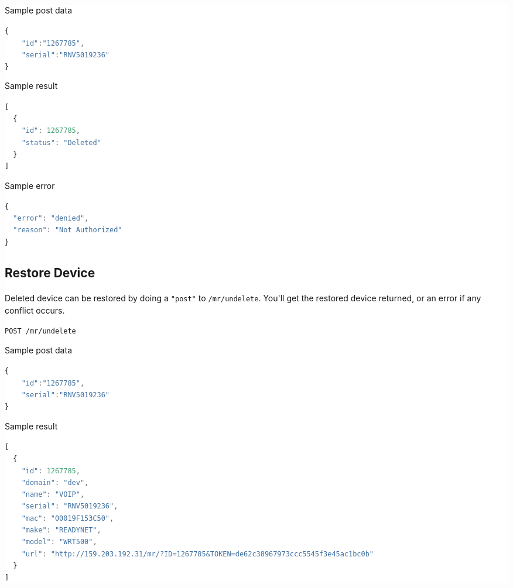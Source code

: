 Sample post data
```js
{
    "id":"1267785",
    "serial":"RNV5019236"
}
```

Sample result
```js
[
  {
    "id": 1267785,
    "status": "Deleted"
  }
]
```

Sample error
```js
{
  "error": "denied",
  "reason": "Not Authorized"
}
```

## Restore Device
Deleted device can be restored by doing a `"post"` to `/mr/undelete`.  You'll get the restored device returned, or an error if
any conflict occurs. 

```http
POST /mr/undelete
```

Sample post data
```js
{
    "id":"1267785",
    "serial":"RNV5019236"
}
```

Sample result
```js
[
  {
    "id": 1267785,
    "domain": "dev",
    "name": "VOIP",
    "serial": "RNV5019236",
    "mac": "00019F153C50",
    "make": "READYNET",
    "model": "WRT500",
    "url": "http://159.203.192.31/mr/?ID=1267785&TOKEN=de62c38967973ccc5545f3e45ac1bc0b"
  }
]
```
